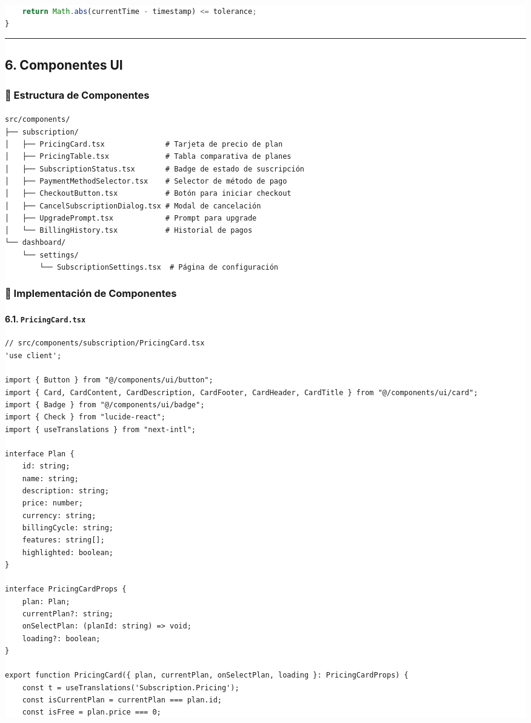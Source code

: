 ```typescript
    return Math.abs(currentTime - timestamp) <= tolerance;
}
```

---

## 6. Componentes UI

### 📁 Estructura de Componentes

```
src/components/
├── subscription/
│   ├── PricingCard.tsx              # Tarjeta de precio de plan
│   ├── PricingTable.tsx             # Tabla comparativa de planes
│   ├── SubscriptionStatus.tsx       # Badge de estado de suscripción
│   ├── PaymentMethodSelector.tsx    # Selector de método de pago
│   ├── CheckoutButton.tsx           # Botón para iniciar checkout
│   ├── CancelSubscriptionDialog.tsx # Modal de cancelación
│   ├── UpgradePrompt.tsx            # Prompt para upgrade
│   └── BillingHistory.tsx           # Historial de pagos
└── dashboard/
    └── settings/
        └── SubscriptionSettings.tsx  # Página de configuración
```

### 🎨 Implementación de Componentes

#### 6.1. `PricingCard.tsx`

```tsx
// src/components/subscription/PricingCard.tsx
'use client';

import { Button } from "@/components/ui/button";
import { Card, CardContent, CardDescription, CardFooter, CardHeader, CardTitle } from "@/components/ui/card";
import { Badge } from "@/components/ui/badge";
import { Check } from "lucide-react";
import { useTranslations } from "next-intl";

interface Plan {
    id: string;
    name: string;
    description: string;
    price: number;
    currency: string;
    billingCycle: string;
    features: string[];
    highlighted: boolean;
}

interface PricingCardProps {
    plan: Plan;
    currentPlan?: string;
    onSelectPlan: (planId: string) => void;
    loading?: boolean;
}

export function PricingCard({ plan, currentPlan, onSelectPlan, loading }: PricingCardProps) {
    const t = useTranslations('Subscription.Pricing');
    const isCurrentPlan = currentPlan === plan.id;
    const isFree = plan.price === 0;

```